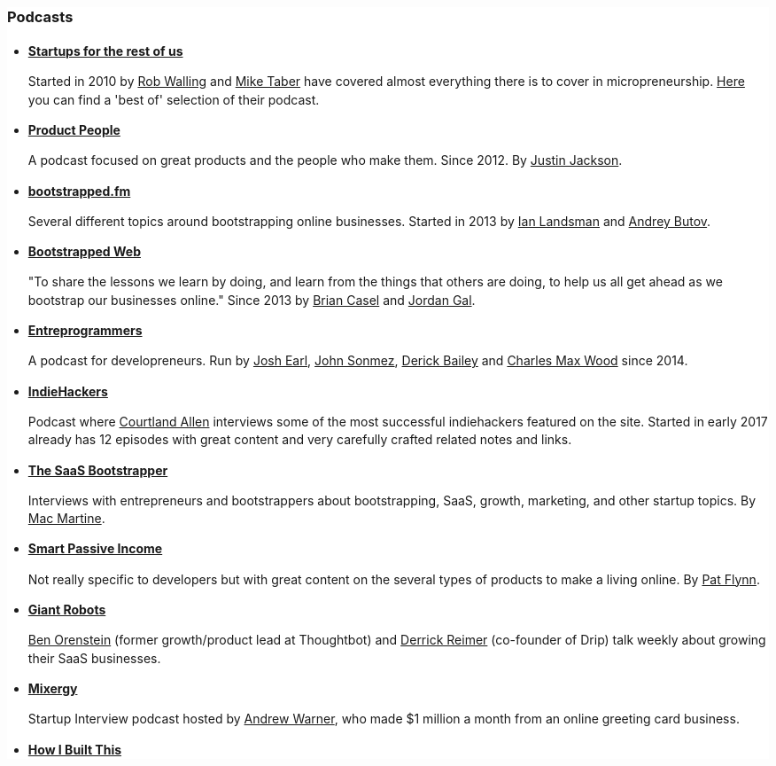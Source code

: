 ### Podcasts

*   **[Startups for the rest of us](http://www.startupsfortherestofus.com/)**

    Started in 2010 by [Rob Walling](https://twitter.com/robwalling) and [Mike Taber](https://twitter.com/SingleFounder) have covered almost everything there is to cover in micropreneurship. [Here](http://www.startupsfortherestofus.com/greatest-hits) you can find a 'best of' selection of their podcast.

*   **[Product People](http://www.productpeople.tv/)**

    A podcast focused on great products and the people who make them. Since 2012. By [Justin Jackson](https://twitter.com/mijustin).

*   **[bootstrapped.fm](http://bootstrapped.fm/)**

    Several different topics around bootstrapping online businesses. Started in 2013 by [Ian Landsman](https://twitter.com/ianlandsman) and [Andrey Butov](https://twitter.com/andrey_butov).

*   **[Bootstrapped Web](http://bootstrappedweb.com)**

    "To share the lessons we learn by doing, and learn from the things that others are doing, to help us all get ahead as we bootstrap our businesses online." Since 2013 by [Brian Casel](https://twitter.com/CasJam) and [Jordan Gal](https://twitter.com/JordanGal).

*   **[Entreprogrammers](http://entreprogrammers.com/)**

    A podcast for developreneurs. Run by [Josh Earl](https://twitter.com/josh_earl), [John Sonmez](https://twitter.com/jsonmez), [Derick Bailey](https://twitter.com/derickbailey) and [Charles Max Wood](https://twitter.com/cmaxw) since 2014.

*   **[IndieHackers](https://www.indiehackers.com/businesses)**

    Podcast where [Courtland Allen](https://twitter.com/csallen?lang=ca) interviews some of the most successful indiehackers featured on the site. Started in early 2017 already has 12 episodes with great content and very carefully crafted related notes and links.

*   **[The SaaS Bootstrapper](http://thesaasbootstrapper.com/)**

    Interviews with entrepreneurs and bootstrappers about bootstrapping, SaaS, growth, marketing, and other startup topics. By [Mac Martine](http://macmartine.com/).

*   **[Smart Passive Income](https://www.smartpassiveincome.com/podcasts/)**

    Not really specific to developers but with great content on the several types of products to make a living online. By [Pat Flynn](https://twitter.com/patflynn).

*   **[Giant Robots](http://giantrobots.fm/)**

    [Ben Orenstein](http://www.benorenstein.com/) (former growth/product lead at Thoughtbot) and [Derrick Reimer](https://twitter.com/derrickreimer) (co-founder of Drip) talk weekly about growing their SaaS businesses.

*   **[Mixergy](https://itunes.apple.com/us/podcast/mixergy-startup-stories-1000-entrepreneurs-businesses/id348690336?mt=2)**

    Startup Interview podcast hosted by [Andrew Warner](https://twitter.com/andrewwarner), who made $1 million a month from an online greeting card business.

*   **[How I Built This](https://www.npr.org/podcasts/510313/how-i-built-this)**
